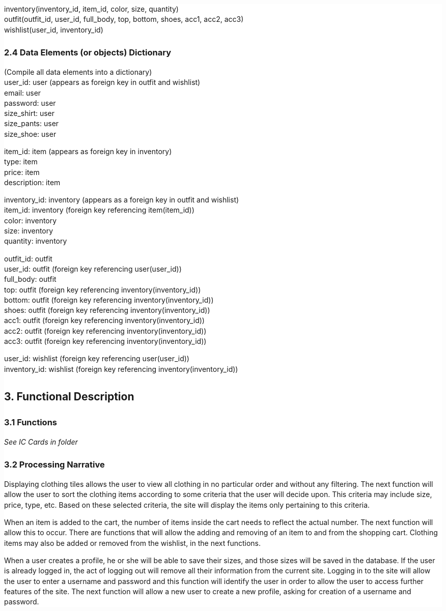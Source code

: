 inventory(inventory_id, item_id, color, size, quantity)  
outfit(outfit_id, user_id, full_body, top, bottom, shoes, acc1, acc2, acc3)  
wishlist(user_id, inventory_id)  
### 2.4 Data Elements (or objects) Dictionary
(Compile all data elements into a dictionary)  
user_id: user (appears as foreign key in  outfit and wishlist)  
email: user  
password: user  
size_shirt: user  
size_pants: user  
size_shoe: user  
  
item_id: item (appears as foreign key in inventory)  
type: item  
price: item  
description: item  
  
inventory_id: inventory (appears as a foreign key in outfit and wishlist)  
item_id: inventory (foreign key referencing item(item_id))  
color: inventory  
size: inventory  
quantity: inventory  
  
outfit_id: outfit  
user_id: outfit (foreign key referencing user(user_id))  
full_body: outfit  
top: outfit (foreign key referencing inventory(inventory_id))  
bottom: outfit (foreign key referencing inventory(inventory_id))  
shoes: outfit (foreign key referencing inventory(inventory_id))  
acc1: outfit (foreign key referencing inventory(inventory_id))  
acc2: outfit (foreign key referencing inventory(inventory_id))  
acc3: outfit (foreign key referencing inventory(inventory_id))  

user_id: wishlist (foreign key referencing user(user_id))  
inventory_id: wishlist (foreign key referencing inventory(inventory_id))  
## 3. Functional Description
### 3.1 Functions
*See IC Cards in folder*
### 3.2 Processing Narrative
Displaying clothing tiles allows the user to view all clothing in no particular order and without any filtering. The next function will allow the user to sort the clothing items according to some criteria that the user will decide upon. This criteria may include size, price, type, etc. Based on these selected criteria, the site will display the items only pertaining to this criteria.

When an item is added to the cart, the number of items inside the cart needs to reflect the actual number. The next function will allow this to occur. There are functions that will allow the adding and removing of an item to and from the shopping cart. Clothing items may also be added or removed from the wishlist, in the next functions.

When a user creates a profile, he or she will be able to save their sizes, and those sizes will be saved in the database. If the user is already logged in, the act of logging out will remove all their information from the current site. Logging in to the site will allow the user to enter a username and password and this function will identify the user in order to allow the user to access further features of the site. The next function will allow a new user to create a new profile, asking for creation of a username and password.
